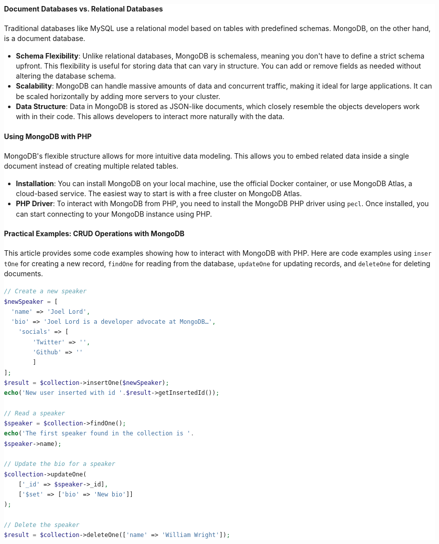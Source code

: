 #### Document Databases vs. Relational Databases

Traditional databases like MySQL use a relational model based on tables with predefined schemas. MongoDB, on the other hand, is a document database.

*   **Schema Flexibility**: Unlike relational databases, MongoDB is schemaless, meaning you don't have to define a strict schema upfront. This flexibility is useful for storing data that can vary in structure. You can add or remove fields as needed without altering the database schema.
*   **Scalability**: MongoDB can handle massive amounts of data and concurrent traffic, making it ideal for large applications. It can be scaled horizontally by adding more servers to your cluster.
*   **Data Structure**: Data in MongoDB is stored as JSON-like documents, which closely resemble the objects developers work with in their code. This allows developers to interact more naturally with the data.

#### Using MongoDB with PHP

MongoDB's flexible structure allows for more intuitive data modeling. This allows you to embed related data inside a single document instead of creating multiple related tables.

*   **Installation**: You can install MongoDB on your local machine, use the official Docker container, or use MongoDB Atlas, a cloud-based service. The easiest way to start is with a free cluster on MongoDB Atlas.
*   **PHP Driver**: To interact with MongoDB from PHP, you need to install the MongoDB PHP driver using `pecl`. Once installed, you can start connecting to your MongoDB instance using PHP.

#### Practical Examples: CRUD Operations with MongoDB

This article provides some code examples showing how to interact with MongoDB with PHP.
Here are code examples using `insertOne` for creating a new record, `findOne` for reading from the database, `updateOne` for updating records, and `deleteOne` for deleting documents.

```php
// Create a new speaker
$newSpeaker = [
  'name' => 'Joel Lord',
  'bio' => 'Joel Lord is a developer advocate at MongoDB…',
    'socials' => [
        'Twitter' => '',
        'Github' => ''
        ]
];
$result = $collection->insertOne($newSpeaker);
echo('New user inserted with id '.$result->getInsertedId());

// Read a speaker
$speaker = $collection->findOne();
echo('The first speaker found in the collection is '.
$speaker->name);

// Update the bio for a speaker
$collection->updateOne(
    ['_id' => $speaker->_id],
    ['$set' => ['bio' => 'New bio']]
);

// Delete the speaker
$result = $collection->deleteOne(['name' => 'William Wright']);
```
